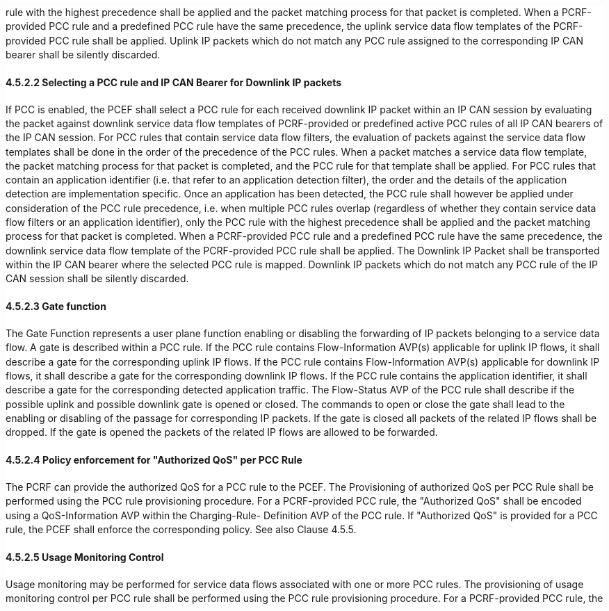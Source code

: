 rule with the highest precedence shall be applied and the packet matching
process for that packet is completed.
When a PCRF-provided PCC rule and a predefined PCC rule have the same
precedence, the uplink service data flow templates of the PCRF-provided PCC
rule shall be applied.
Uplink IP packets which do not match any PCC rule assigned to the
corresponding IP CAN bearer shall be silently discarded.
#### 4.5.2.2 Selecting a PCC rule and IP CAN Bearer for Downlink IP packets
If PCC is enabled, the PCEF shall select a PCC rule for each received downlink
IP packet within an IP CAN session by evaluating the packet against downlink
service data flow templates of PCRF-provided or predefined active PCC rules of
all IP CAN bearers of the IP CAN session.
For PCC rules that contain service data flow filters, the evaluation of
packets against the service data flow templates shall be done in the order of
the precedence of the PCC rules. When a packet matches a service data flow
template, the packet matching process for that packet is completed, and the
PCC rule for that template shall be applied.
For PCC rules that contain an application identifier (i.e. that refer to an
application detection filter), the order and the details of the application
detection are implementation specific. Once an application has been detected,
the PCC rule shall however be applied under consideration of the PCC rule
precedence, i.e. when multiple PCC rules overlap (regardless of whether they
contain service data flow filters or an application identifier), only the PCC
rule with the highest precedence shall be applied and the packet matching
process for that packet is completed.
When a PCRF-provided PCC rule and a predefined PCC rule have the same
precedence, the downlink service data flow template of the PCRF-provided PCC
rule shall be applied.
The Downlink IP Packet shall be transported within the IP CAN bearer where the
selected PCC rule is mapped.
Downlink IP packets which do not match any PCC rule of the IP CAN session
shall be silently discarded.
#### 4.5.2.3 Gate function
The Gate Function represents a user plane function enabling or disabling the
forwarding of IP packets belonging to a service data flow. A gate is described
within a PCC rule. If the PCC rule contains Flow-Information AVP(s) applicable
for uplink IP flows, it shall describe a gate for the corresponding uplink IP
flows. If the PCC rule contains Flow-Information AVP(s) applicable for
downlink IP flows, it shall describe a gate for the corresponding downlink IP
flows. If the PCC rule contains the application identifier, it shall describe
a gate for the corresponding detected application traffic. The Flow-Status AVP
of the PCC rule shall describe if the possible uplink and possible downlink
gate is opened or closed.
The commands to open or close the gate shall lead to the enabling or disabling
of the passage for corresponding IP packets. If the gate is closed all packets
of the related IP flows shall be dropped. If the gate is opened the packets of
the related IP flows are allowed to be forwarded.
#### 4.5.2.4 Policy enforcement for \"Authorized QoS\" per PCC Rule
The PCRF can provide the authorized QoS for a PCC rule to the PCEF. The
Provisioning of authorized QoS per PCC Rule shall be performed using the PCC
rule provisioning procedure. For a PCRF-provided PCC rule, the \"Authorized
QoS\" shall be encoded using a QoS-Information AVP within the Charging-Rule-
Definition AVP of the PCC rule. If \"Authorized QoS\" is provided for a PCC
rule, the PCEF shall enforce the corresponding policy.
See also Clause 4.5.5.
#### 4.5.2.5 Usage Monitoring Control
Usage monitoring may be performed for service data flows associated with one
or more PCC rules.
The provisioning of usage monitoring control per PCC rule shall be performed
using the PCC rule provisioning procedure. For a PCRF-provided PCC rule, the